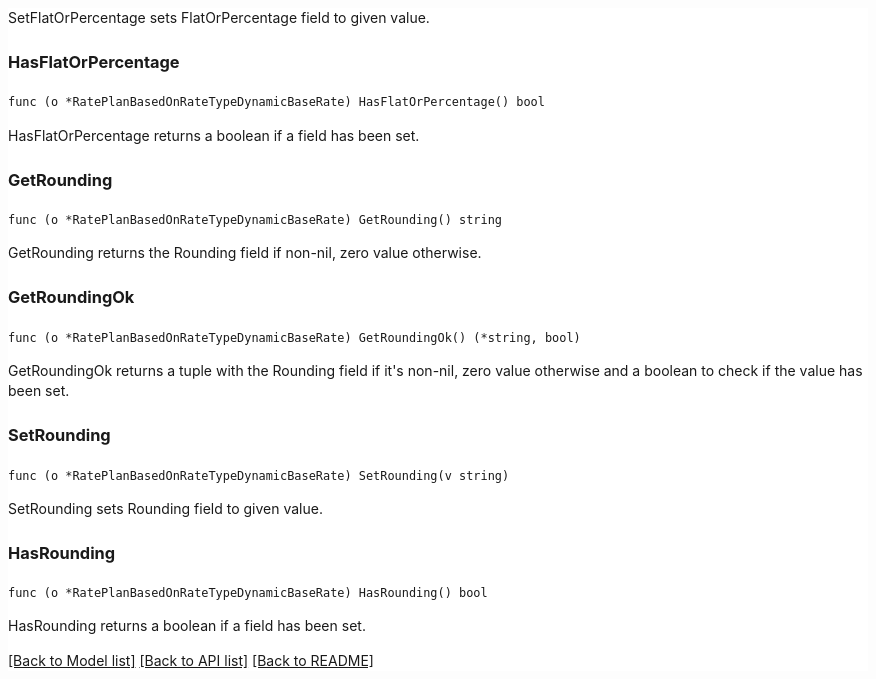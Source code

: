 SetFlatOrPercentage sets FlatOrPercentage field to given value.

### HasFlatOrPercentage

`func (o *RatePlanBasedOnRateTypeDynamicBaseRate) HasFlatOrPercentage() bool`

HasFlatOrPercentage returns a boolean if a field has been set.

### GetRounding

`func (o *RatePlanBasedOnRateTypeDynamicBaseRate) GetRounding() string`

GetRounding returns the Rounding field if non-nil, zero value otherwise.

### GetRoundingOk

`func (o *RatePlanBasedOnRateTypeDynamicBaseRate) GetRoundingOk() (*string, bool)`

GetRoundingOk returns a tuple with the Rounding field if it's non-nil, zero value otherwise
and a boolean to check if the value has been set.

### SetRounding

`func (o *RatePlanBasedOnRateTypeDynamicBaseRate) SetRounding(v string)`

SetRounding sets Rounding field to given value.

### HasRounding

`func (o *RatePlanBasedOnRateTypeDynamicBaseRate) HasRounding() bool`

HasRounding returns a boolean if a field has been set.


[[Back to Model list]](../README.md#documentation-for-models) [[Back to API list]](../README.md#documentation-for-api-endpoints) [[Back to README]](../README.md)


